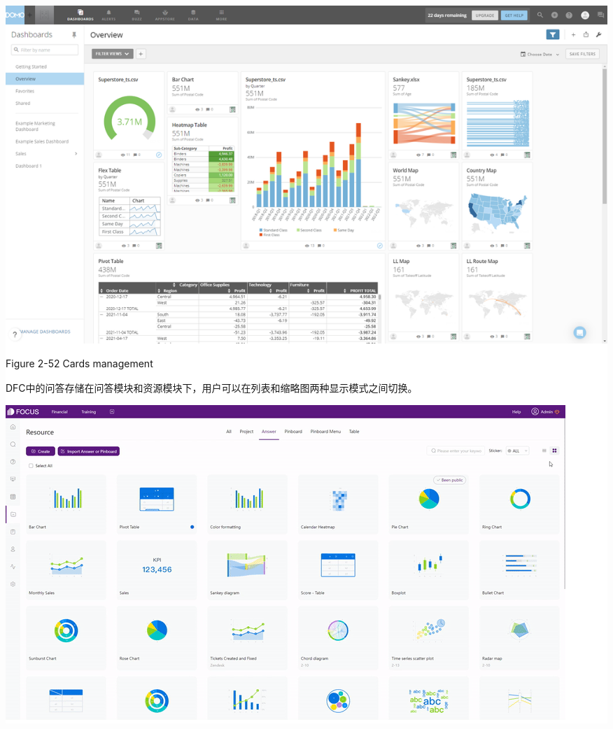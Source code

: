 ![Figure 2-52 Cards management](images/1665630865-figure-2-52-cards-management.png)

Figure 2-52 Cards management

DFC中的问答存储在问答模块和资源模块下，用户可以在列表和缩略图两种显示模式之间切换。

![](images/1665630998-GIF-Figure-2-53-Display-mode-of-answers.gif)

